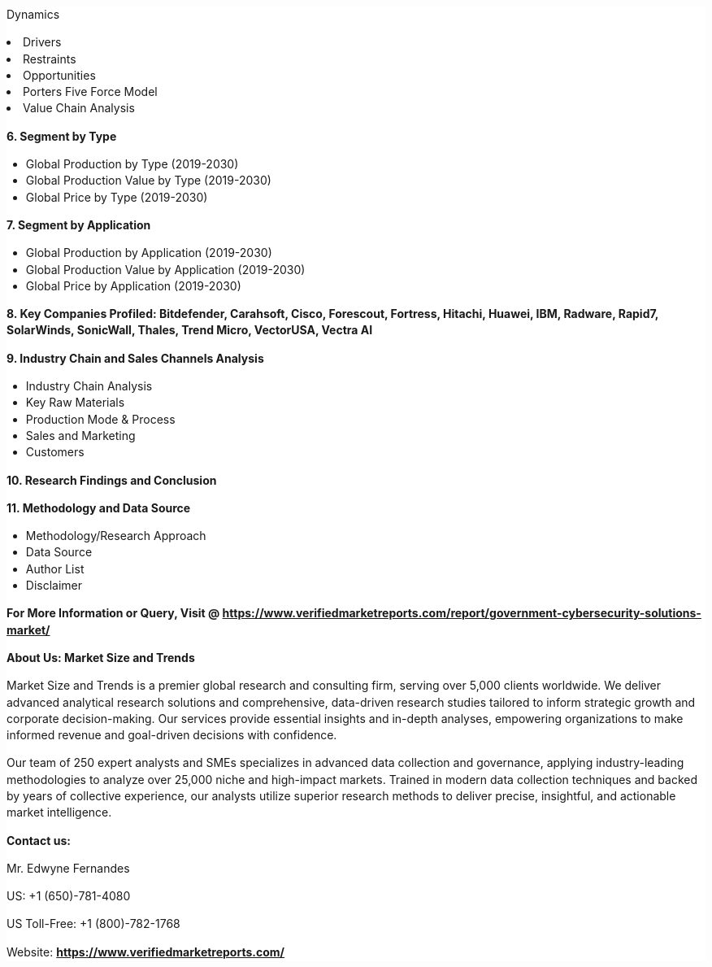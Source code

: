 Dynamics</li><li>Drivers</li><li>Restraints</li><li>Opportunities</li><li>Porters Five Force Model</li><li>Value Chain Analysis&nbsp;</li></ul><p><strong>6. Segment by Type</strong></p><ul><li>Global Production by Type (2019-2030)</li><li>Global Production Value by Type (2019-2030)</li><li>Global Price by Type (2019-2030)</li></ul><p><strong>7. Segment by Application</strong></p><ul><li>Global Production by Application (2019-2030)</li><li>Global Production Value by Application (2019-2030)</li><li>Global Price by Application (2019-2030)</li></ul><p><strong>8. Key Companies Profiled: Bitdefender, Carahsoft, Cisco, Forescout, Fortress, Hitachi, Huawei, IBM, Radware, Rapid7, SolarWinds, SonicWall, Thales, Trend Micro, VectorUSA, Vectra AI</strong></p><p><strong>9. Industry Chain and Sales Channels Analysis</strong></p><ul><li>Industry Chain Analysis</li><li>Key Raw Materials</li><li>Production Mode &amp; Process</li><li>Sales and Marketing</li><li>Customers</li></ul><p><strong>10. Research Findings and Conclusion</strong></p><p><strong>11. Methodology and Data Source</strong></p><ul><li>Methodology/Research Approach</li><li>Data Source</li><li>Author List</li><li>Disclaimer</li></ul></p><p><strong>For More Information or Query, Visit @ <a href="https://www.verifiedmarketreports.com/report/government-cybersecurity-solutions-market/">https://www.verifiedmarketreports.com/report/government-cybersecurity-solutions-market/</a></strong></p><p><strong>About Us: Market Size and Trends</strong></p><p>Market Size and Trends is a premier global research and consulting firm, serving over 5,000 clients worldwide. We deliver advanced analytical research solutions and comprehensive, data-driven research studies tailored to inform strategic growth and corporate decision-making. Our services provide essential insights and in-depth analyses, empowering organizations to make informed revenue and goal-driven decisions with confidence.</p><p>Our team of 250 expert analysts and SMEs specializes in advanced data collection and governance, applying industry-leading methodologies to analyze over 25,000 niche and high-impact markets. Trained in modern data collection techniques and backed by years of collective experience, our analysts utilize superior research methods to deliver precise, insightful, and actionable market intelligence.</p><p><strong>Contact us:</strong></p><p>Mr. Edwyne Fernandes</p><p>US: +1 (650)-781-4080</p><p>US Toll-Free: +1 (800)-782-1768</p><p>Website: <strong><a href="https://www.verifiedmarketreports.com/">https://www.verifiedmarketreports.com/</a></strong></p>
